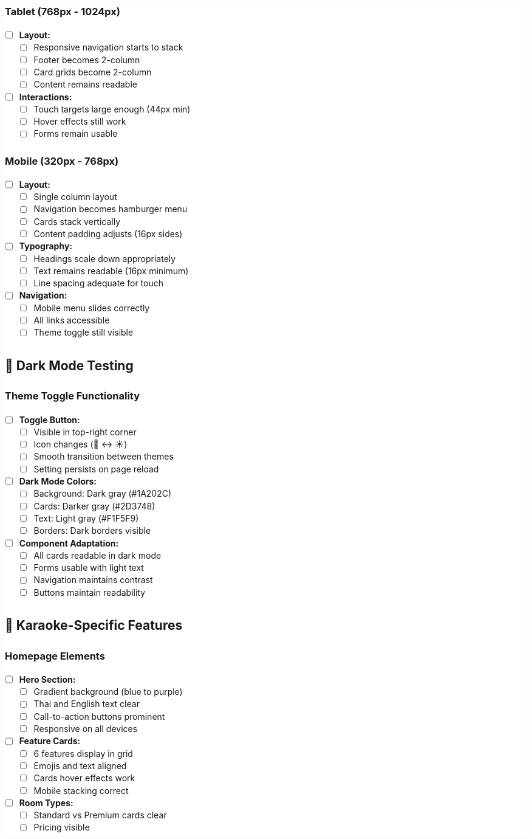 ### **Tablet (768px - 1024px)**
- [ ] **Layout:**
  - [ ] Responsive navigation starts to stack
  - [ ] Footer becomes 2-column
  - [ ] Card grids become 2-column
  - [ ] Content remains readable
- [ ] **Interactions:**
  - [ ] Touch targets large enough (44px min)
  - [ ] Hover effects still work
  - [ ] Forms remain usable

### **Mobile (320px - 768px)**
- [ ] **Layout:**
  - [ ] Single column layout
  - [ ] Navigation becomes hamburger menu
  - [ ] Cards stack vertically
  - [ ] Content padding adjusts (16px sides)
- [ ] **Typography:**
  - [ ] Headings scale down appropriately
  - [ ] Text remains readable (16px minimum)
  - [ ] Line spacing adequate for touch
- [ ] **Navigation:**
  - [ ] Mobile menu slides correctly
  - [ ] All links accessible
  - [ ] Theme toggle still visible

## **🌙 Dark Mode Testing**

### **Theme Toggle Functionality**
- [ ] **Toggle Button:**
  - [ ] Visible in top-right corner
  - [ ] Icon changes (🌙 ↔ ☀️)
  - [ ] Smooth transition between themes
  - [ ] Setting persists on page reload
- [ ] **Dark Mode Colors:**
  - [ ] Background: Dark gray (#1A202C)
  - [ ] Cards: Darker gray (#2D3748)  
  - [ ] Text: Light gray (#F1F5F9)
  - [ ] Borders: Dark borders visible
- [ ] **Component Adaptation:**
  - [ ] All cards readable in dark mode
  - [ ] Forms usable with light text
  - [ ] Navigation maintains contrast
  - [ ] Buttons maintain readability

## **🎤 Karaoke-Specific Features**

### **Homepage Elements**
- [ ] **Hero Section:**
  - [ ] Gradient background (blue to purple)
  - [ ] Thai and English text clear
  - [ ] Call-to-action buttons prominent
  - [ ] Responsive on all devices
- [ ] **Feature Cards:**
  - [ ] 6 features display in grid
  - [ ] Emojis and text aligned
  - [ ] Cards hover effects work
  - [ ] Mobile stacking correct
- [ ] **Room Types:**
  - [ ] Standard vs Premium cards clear
  - [ ] Pricing visible